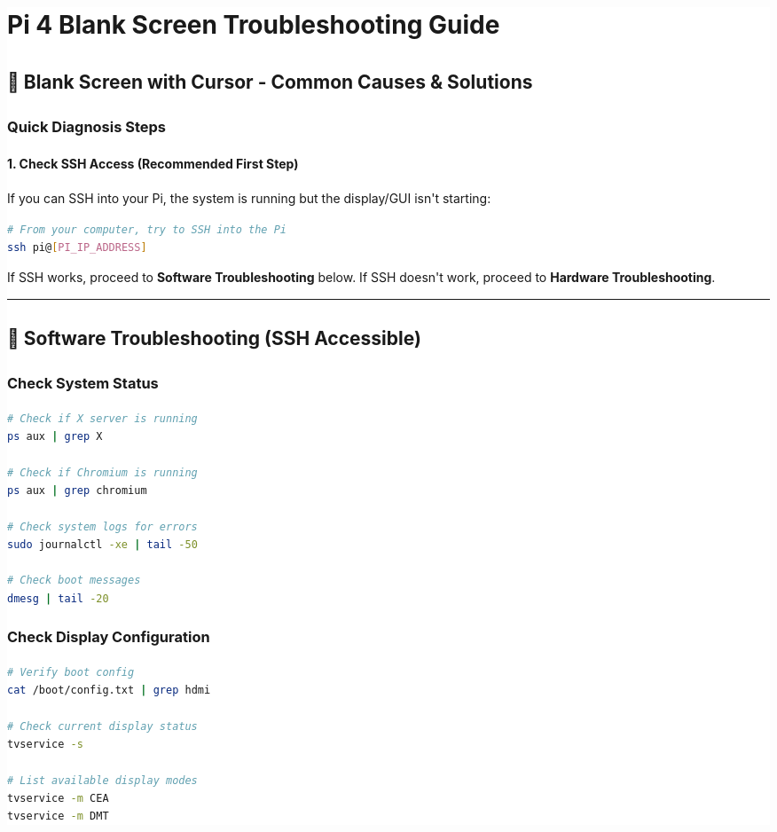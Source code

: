 # Pi 4 Blank Screen Troubleshooting Guide

## 🚨 **Blank Screen with Cursor - Common Causes & Solutions**

### **Quick Diagnosis Steps**

#### **1. Check SSH Access (Recommended First Step)**
If you can SSH into your Pi, the system is running but the display/GUI isn't starting:

```bash
# From your computer, try to SSH into the Pi
ssh pi@[PI_IP_ADDRESS]
```

If SSH works, proceed to **Software Troubleshooting** below.
If SSH doesn't work, proceed to **Hardware Troubleshooting**.

---

## **🔧 Software Troubleshooting (SSH Accessible)**

### **Check System Status**
```bash
# Check if X server is running
ps aux | grep X

# Check if Chromium is running
ps aux | grep chromium

# Check system logs for errors
sudo journalctl -xe | tail -50

# Check boot messages
dmesg | tail -20
```

### **Check Display Configuration**
```bash
# Verify boot config
cat /boot/config.txt | grep hdmi

# Check current display status
tvservice -s

# List available display modes
tvservice -m CEA
tvservice -m DMT
```
